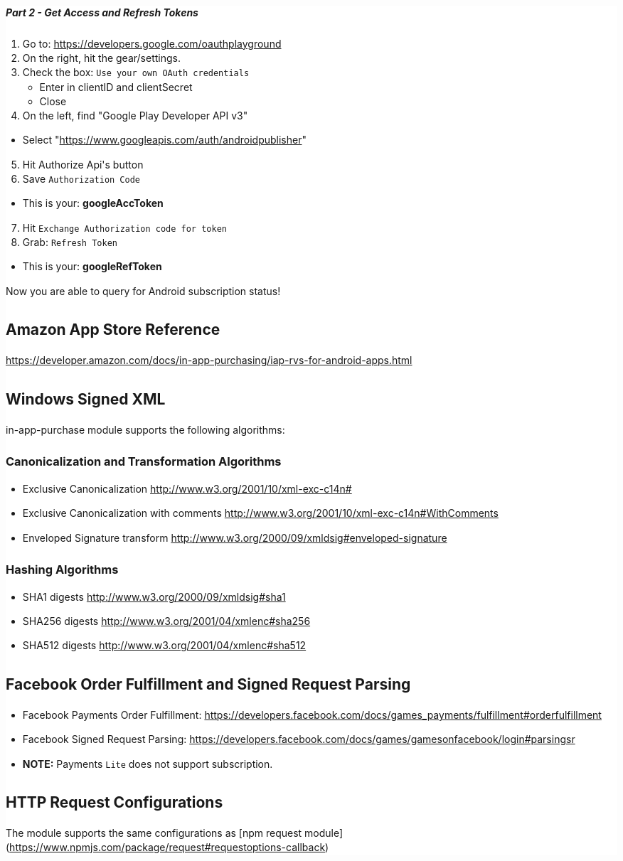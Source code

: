 ##### Part 2 - Get Access and Refresh Tokens
1. Go to: https://developers.google.com/oauthplayground
2. On the right, hit the gear/settings.
3. Check the box: `Use your own OAuth credentials`
    * Enter in clientID and clientSecret
    * Close
4. On the left, find "Google Play Developer API v3"
 * Select "https://www.googleapis.com/auth/androidpublisher"
5. Hit Authorize Api's button
6. Save `Authorization Code`
 * This is your: **googleAccToken**
7. Hit `Exchange Authorization code for token`
8. Grab: `Refresh Token`
 * This is your: **googleRefToken**

Now you are able to query for Android subscription status!

## Amazon App Store Reference

https://developer.amazon.com/docs/in-app-purchasing/iap-rvs-for-android-apps.html

## Windows Signed XML

in-app-purchase module supports the following algorithms:

### Canonicalization and Transformation Algorithms

- Exclusive Canonicalization http://www.w3.org/2001/10/xml-exc-c14n#

- Exclusive Canonicalization with comments http://www.w3.org/2001/10/xml-exc-c14n#WithComments

- Enveloped Signature transform http://www.w3.org/2000/09/xmldsig#enveloped-signature

### Hashing Algorithms

- SHA1 digests http://www.w3.org/2000/09/xmldsig#sha1

- SHA256 digests http://www.w3.org/2001/04/xmlenc#sha256

- SHA512 digests http://www.w3.org/2001/04/xmlenc#sha512

## Facebook Order Fulfillment and Signed Request Parsing

- Facebook Payments Order Fulfillment: https://developers.facebook.com/docs/games_payments/fulfillment#orderfulfillment

- Facebook Signed Request Parsing: https://developers.facebook.com/docs/games/gamesonfacebook/login#parsingsr

- **NOTE:** Payments `Lite` does not support subscription.

## HTTP Request Configurations

The module supports the same configurations as [npm request module] (https://www.npmjs.com/package/request#requestoptions-callback)

